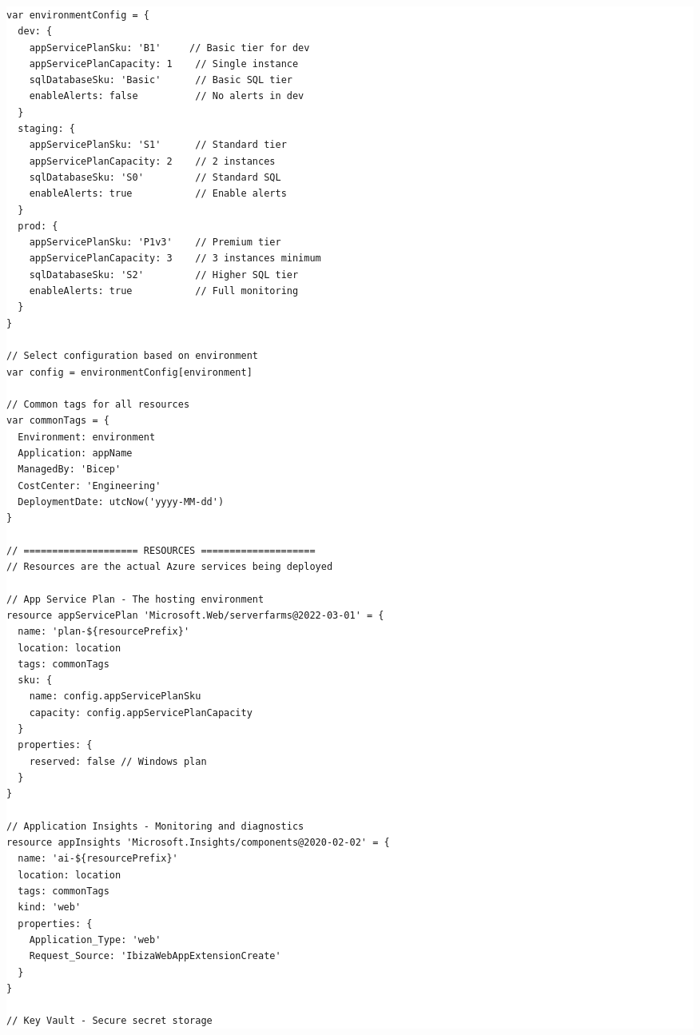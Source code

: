 ```bicep
var environmentConfig = {
  dev: {
    appServicePlanSku: 'B1'     // Basic tier for dev
    appServicePlanCapacity: 1    // Single instance
    sqlDatabaseSku: 'Basic'      // Basic SQL tier
    enableAlerts: false          // No alerts in dev
  }
  staging: {
    appServicePlanSku: 'S1'      // Standard tier
    appServicePlanCapacity: 2    // 2 instances
    sqlDatabaseSku: 'S0'         // Standard SQL
    enableAlerts: true           // Enable alerts
  }
  prod: {
    appServicePlanSku: 'P1v3'    // Premium tier
    appServicePlanCapacity: 3    // 3 instances minimum
    sqlDatabaseSku: 'S2'         // Higher SQL tier
    enableAlerts: true           // Full monitoring
  }
}

// Select configuration based on environment
var config = environmentConfig[environment]

// Common tags for all resources
var commonTags = {
  Environment: environment
  Application: appName
  ManagedBy: 'Bicep'
  CostCenter: 'Engineering'
  DeploymentDate: utcNow('yyyy-MM-dd')
}

// ==================== RESOURCES ====================
// Resources are the actual Azure services being deployed

// App Service Plan - The hosting environment
resource appServicePlan 'Microsoft.Web/serverfarms@2022-03-01' = {
  name: 'plan-${resourcePrefix}'
  location: location
  tags: commonTags
  sku: {
    name: config.appServicePlanSku
    capacity: config.appServicePlanCapacity
  }
  properties: {
    reserved: false // Windows plan
  }
}

// Application Insights - Monitoring and diagnostics
resource appInsights 'Microsoft.Insights/components@2020-02-02' = {
  name: 'ai-${resourcePrefix}'
  location: location
  tags: commonTags
  kind: 'web'
  properties: {
    Application_Type: 'web'
    Request_Source: 'IbizaWebAppExtensionCreate'
  }
}

// Key Vault - Secure secret storage
```